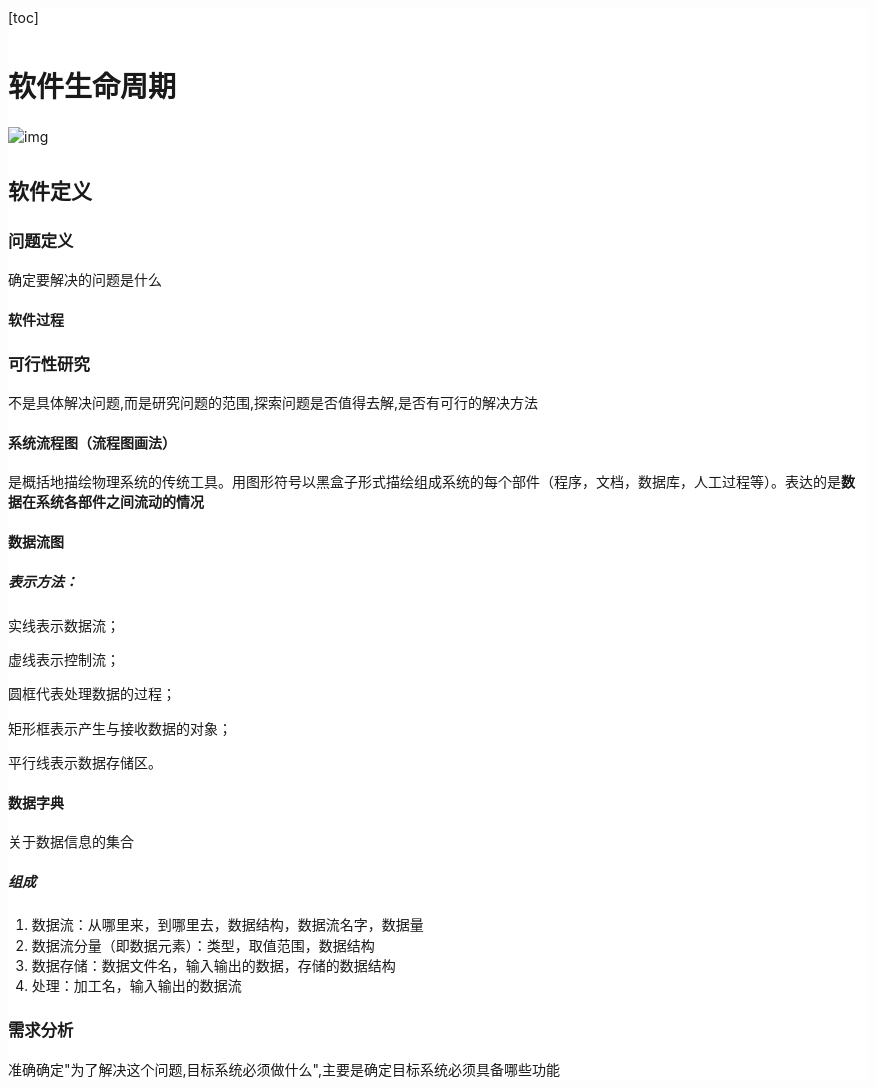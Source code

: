 [toc]



# 软件生命周期

 ![img](https://img-blog.csdnimg.cn/20191223182505221.png?x-oss-process=image/watermark,type_ZmFuZ3poZW5naGVpdGk,shadow_10,text_aHR0cHM6Ly9ibG9nLmNzZG4ubmV0L3FxXzMyNjAzNzQ1,size_16,color_FFFFFF,t_70) 



## 软件定义

### 问题定义

 确定要解决的问题是什么 

#### 软件过程

### 可行性研究

 不是具体解决问题,而是研究问题的范围,探索问题是否值得去解,是否有可行的解决方法 

#### 系统流程图（流程图画法）

 是概括地描绘物理系统的传统工具。用图形符号以黑盒子形式描绘组成系统的每个部件（程序，文档，数据库，人工过程等）。表达的是**数据在系统各部件之间流动的情况**

#### 数据流图

##### 表示方法：

实线表示数据流；

虚线表示控制流；

圆框代表处理数据的过程；

矩形框表示产生与接收数据的对象；

平行线表示数据存储区。 

#### 数据字典

关于数据信息的集合

##### 组成

1. 数据流：从哪里来，到哪里去，数据结构，数据流名字，数据量
2. 数据流分量（即数据元素）：类型，取值范围，数据结构
3. 数据存储：数据文件名，输入输出的数据，存储的数据结构
4. 处理：加工名，输入输出的数据流



### 需求分析

 准确确定"为了解决这个问题,目标系统必须做什么",主要是确定目标系统必须具备哪些功能 
